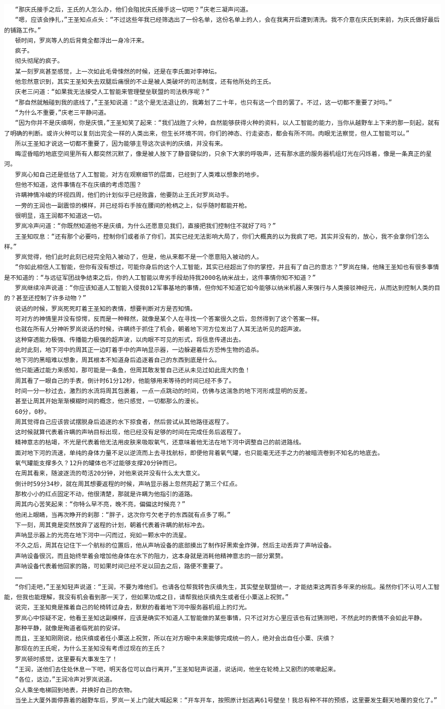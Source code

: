        “那庆氏接手之后，王氏的人怎么办，他们会阻扰庆氏接手这一切吧？”庆老三凝声问道。
       “嗯，应该会挣扎，”王圣知点点头：“不过这些年我已经筛选出了一份名单，这份名单上的人，会在我离开后遭到清洗。我不介意在庆氏到来前，为庆氏做好最后的铺路工作。”
       顿时间，罗岚等人的后背竟全都浮出一身冷汗来。
       疯子。
       彻头彻尾的疯子。
       某一刻罗岚甚至感觉，上一次如此毛骨悚然的时候，还是在李氏面对李神坛。
       他忽然意识到，其实王圣知失去双腿后痛恨的不止是被人类破坏的司法制度，还有他所处的王氏。
       庆老三问道：“如果我无法接受人工智能来管理壁垒联盟的司法秩序呢？”
       “那自然就触碰到我的底线了，”王圣知说道：“这个是无法退让的，我筹划了二十年，也只有这一个目的罢了。不过，这一切都不重要了对吗。”
       “为什么不重要，”庆老三平静问道。
       “因为你并不是庆缜啊，你是庆慎，”王圣知笑了起来：“我们战胜了火种，自然能够获得火种的资料，以人工智能的能力，当你从越野车上下来的那一刻起，就有了明确的判断。或许火种可以复刻出完全一样的人类出来，但生长环境不同，你们的神态、行走姿态，都会有所不同。肉眼无法察觉，但人工智能可以。”
       所以王圣知才说这一切都不重要了，因为能够主导这次谈判的庆缜，并没有来。
       晦涩昏暗的地底空间里所有人都突然沉默了，像是被人按下了静音键似的，只余下大家的呼吸声，还有那水底的服务器机组灯光在闪烁着，像是一条真正的星河。
       罗岚心知自己还是低估了人工智能，对方在观察细节的层面，已经到了人类难以想象的地步。
       但他不知道，这件事情在不在庆缜的考虑范围？
       许瞒神情冷峻的环视四周，他们的计划似乎已经败露，他要防止王氏对罗岚动手。
       一旁的王润也一副震惊的模样，并已经将右手按在腰间的枪柄之上，似乎随时都能开枪。
       很明显，连王润都不知道这一切。
       罗岚冷声问道：“你既然知道他不是庆缜，为什么还愿意见我们，直接把我们控制住不就好了吗？”
       王圣知叹息：“还有那个必要吗，控制你们或者杀了你们，其实已经无法影响大局了，你们大概真的以为我疯了吧，其实并没有的，放心，我不会拿你们怎么样。”
       罗岚觉得，他们此时此刻已经完全陷入被动了，但是，他从来都不是一个愿意陷入被动的人。
       “你如此相信人工智能，但你有没有想过，可能你身后的这个人工智能，其实已经超出了你的掌控，并且有了自己的意志？”罗岚在赌，他赌王圣知也有很多事情是不知道的：“与远征军团战争结束之后，你的人工智能以卑劣手段劫持我2000名纳米战士，这件事情你知不知道？”
       罗岚继续冷声说道：“你应该知道人工智能入侵我012军事基地的事情，但你知不知道它如今能够以纳米机器人来强行与人类接驳神经元，从而达到控制人类的目的？甚至还控制了许多动物？”
       说话的时候，罗岚死死盯着王圣知的表情，想要判断对方是否知情。
       可对方的神情里并没有惊愕，反而是一种释然，就像是某个人在寻找一个答案很久之后，忽然得到了这个答案一样。
       也就在所有人分神听罗岚说话的时候，许瞒终于抓住了机会，朝着地下河方位发出了人耳无法听见的超声波。
       这种穿透能力极强、传播能力极强的超声波，以肉眼不可见的形式，将信息传递出去。
       此时此刻，地下河中的周其正一边盯着手中的声呐显示器，一边躲避着后方恐怖生物的追杀。
       地下河的黑暗难以想象，周其根本不知道身后追逐着自己的东西到底是什么。
       他只能通过能力来感知，那可能是一条鱼，但周其敢发誓自己还从未见过如此庞大的鱼！
       周其看了一眼自己的手表，倒计时61分12秒，他能够用来等待的时间已经不多了。
       时间一分一秒过去，激烈的水流将周其包裹着，一点一点跳动的时间，仿佛与这湍急的地下河形成显明的反差。
       甚至让周其开始渐渐模糊时间的概念，他只感觉，一切都那么的漫长。
       60分，0秒。
       周其觉得自己应该尝试摆脱身后追逐的水下掠食者，然后尝试从其他路径返程了。
       这时候就算代表着许瞒的声呐目标出现，他已经没有足够的时间在完成任务后返程了。
       精神意志的枯竭，不光是代表着他无法用皮肤来吸取氧气，还意味着他无法在地下河中调整自己的前进路线。
       面对地下河的流速，单纯的身体力量不足以逆流而上去寻找航标，即便他背着氧气罐，也只能毫无还手之力的被暗流卷到不知名的地底去。
       氧气罐能支撑多久？12升的罐体也不过能够支撑20分钟而已。
       在周其看来，随波逐流的苟活20分钟，对他来说并没有什么太大意义。
       倒计时59分34秒，就在周其想要返程的时候，声呐显示器上忽然亮起了第三个红点。
       那枚小小的红点固定不动，他很清楚，那就是许瞒为他指引的道路。
       周其内心苦笑起来：“你特么早不亮，晚不亮，偏偏这时候亮？”
       他闭上眼睛，当再次睁开的刹那：“胖子，这次你亏欠老子的东西就有点多了啊。”
       下一刻，周其竟是突然放弃了返程的计划，朝着代表着许瞒的航标冲去。
       声呐显示器上的光亮在地下河中一闪而过，宛如一颗水中的流星。
       不久之后，周其在记住下一个航标的位置后，他从声呐设备的底部摸出了制作好黑索金炸弹，然后主动丢弃了声呐设备。
       声呐设备很沉，而且始终举着会增加他身体在水下的阻力，这本身就是消耗他精神意志的一部分累赘。
       声呐设备代表着他回家的路，可如果时间已经不足以回去之后，路便不重要了。
       ……
       “你们走吧，”王圣知轻声说道：“王润，不要为难他们。也请各位帮我转告庆缜先生，其实壁垒联盟统一，才能结束这两百多年来的纷乱。虽然你们不认可人工智能，但我也能理解，我没有机会看到那一天了，但如果功成之日，请帮我给庆缜先生或者任小粟送上祝贺。”
       说完，王圣知竟是推着自己的轮椅转过身去，默默的看着地下河中服务器机组上的灯光。
       罗岚心中惊疑不定，他看王圣知这副模样，应该是确实不知道人工智能做的某些事情，只不过对方心里应该也有过猜测吧，不然此时的表情不会如此平静。
       那种平静，就像是殉道者临死前的安详。
       而且，王圣知刚刚说，给庆缜或者任小粟送上祝贺，所以在对方眼中未来能够完成统一的人，绝对会出自任小粟、庆缜？
       那现在的王氏呢，为什么王圣知没有考虑过现在的王氏？
       罗岚顿时感觉，这里要有大事发生了！
       “王润，送他们去住处休息一下吧，明天各位可以自行离开，”王圣知轻声说道，说话间，他坐在轮椅上又剧烈的咳嗽起来。
       “各位，这边，”王润冷声对罗岚说道。
       众人乘坐电梯回到地表，并换好自己的衣物。
       当坐上大厦外面停靠着的越野车后，罗岚一关上门就大喊起来：“开车开车，按照原计划逃离61号壁垒！我总有种不祥的预感，这里要发生翻天地覆的变化了。”